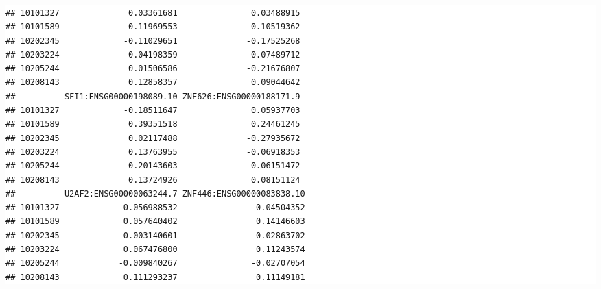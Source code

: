     ## 10101327              0.03361681               0.03488915
    ## 10101589             -0.11969553               0.10519362
    ## 10202345             -0.11029651              -0.17525268
    ## 10203224              0.04198359               0.07489712
    ## 10205244              0.01506586              -0.21676807
    ## 10208143              0.12858357               0.09044642
    ##          SFI1:ENSG00000198089.10 ZNF626:ENSG00000188171.9
    ## 10101327             -0.18511647               0.05937703
    ## 10101589              0.39351518               0.24461245
    ## 10202345              0.02117488              -0.27935672
    ## 10203224              0.13763955              -0.06918353
    ## 10205244             -0.20143603               0.06151472
    ## 10208143              0.13724926               0.08151124
    ##          U2AF2:ENSG00000063244.7 ZNF446:ENSG00000083838.10
    ## 10101327            -0.056988532                0.04504352
    ## 10101589             0.057640402                0.14146603
    ## 10202345            -0.003140601                0.02863702
    ## 10203224             0.067476800                0.11243574
    ## 10205244            -0.009840267               -0.02707054
    ## 10208143             0.111293237                0.11149181